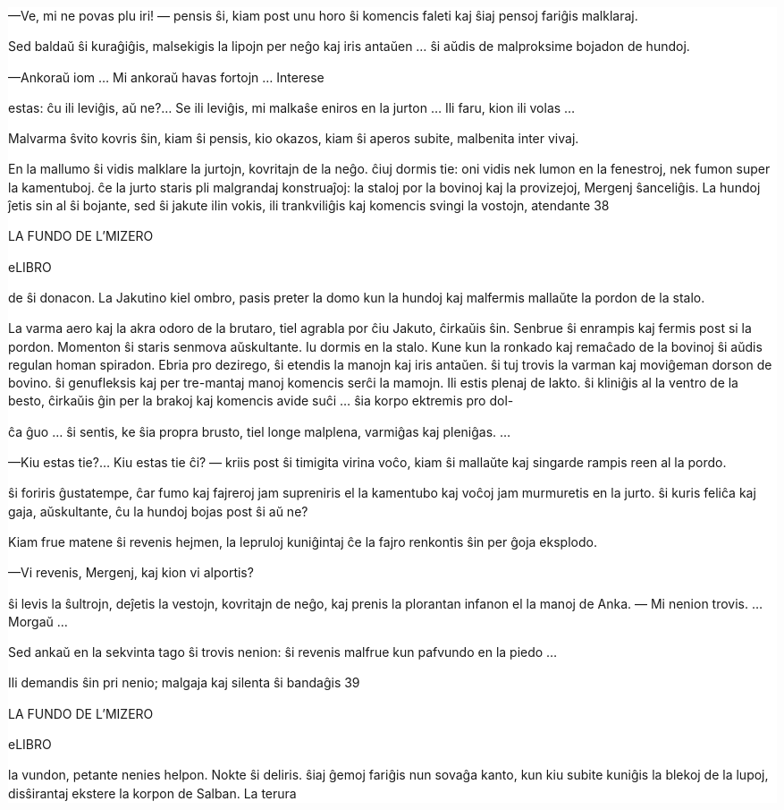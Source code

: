 —Ve, mi ne povas plu iri\! — pensis ŝi, kiam post unu horo ŝi komencis faleti kaj ŝiaj pensoj fariĝis malklaraj. 

Sed baldaŭ ŝi kuraĝiĝis, malsekigis la lipojn per neĝo kaj iris antaŭen … ŝi aŭdis de malproksime bojadon de hundoj. 

—Ankoraŭ iom … Mi ankoraŭ havas fortojn … Interese

estas: ĉu ili leviĝis, aŭ ne?… Se ili leviĝis, mi malkaŝe eniros en la jurton … Ili faru, kion ili volas …

Malvarma ŝvito kovris ŝin, kiam ŝi pensis, kio okazos, kiam ŝi aperos subite, malbenita inter vivaj. 

En la mallumo ŝi vidis malklare la jurtojn, kovritajn de la neĝo. ĉiuj dormis tie: oni vidis nek lumon en la fenestroj, nek fumon super la kamentuboj. ĉe la jurto staris pli malgrandaj konstruaĵoj: la staloj por la bovinoj kaj la provizejoj, Mergenj ŝanceliĝis. La hundoj ĵetis sin al ŝi bojante, sed ŝi jakute ilin vokis, ili trankviliĝis kaj komencis svingi la vostojn, atendante 38

LA FUNDO DE L’MIZERO

eLIBRO

de ŝi donacon. La Jakutino kiel ombro, pasis preter la domo kun la hundoj kaj malfermis mallaŭte la pordon de la stalo. 

La varma aero kaj la akra odoro de la brutaro, tiel agrabla por ĉiu Jakuto, ĉirkaŭis ŝin. Senbrue ŝi enrampis kaj fermis post si la pordon. Momenton ŝi staris senmova aŭskultante. Iu dormis en la stalo. Kune kun la ronkado kaj remaĉado de la bovinoj ŝi aŭdis regulan homan spiradon. Ebria pro dezirego, ŝi etendis la manojn kaj iris antaŭen. ŝi tuj trovis la varman kaj moviĝeman dorson de bovino. ŝi genufleksis kaj per tre-mantaj manoj komencis serĉi la mamojn. Ili estis plenaj de lakto. ŝi kliniĝis al la ventro de la besto, ĉirkaŭis ĝin per la brakoj kaj komencis avide suĉi … ŝia korpo ektremis pro dol-

ĉa ĝuo … ŝi sentis, ke ŝia propra brusto, tiel longe malplena, varmiĝas kaj pleniĝas. …

—Kiu estas tie?… Kiu estas tie ĉi? — kriis post ŝi timigita virina voĉo, kiam ŝi mallaŭte kaj singarde rampis reen al la pordo. 

ŝi foriris ĝustatempe, ĉar fumo kaj fajreroj jam supreniris el la kamentubo kaj voĉoj jam murmuretis en la jurto. ŝi kuris feliĉa kaj gaja, aŭskultante, ĉu la hundoj bojas post ŝi aŭ ne? 

Kiam frue matene ŝi revenis hejmen, la lepruloj kuniĝintaj ĉe la fajro renkontis ŝin per ĝoja eksplodo. 

—Vi revenis, Mergenj, kaj kion vi alportis? 

ŝi levis la ŝultrojn, deĵetis la vestojn, kovritajn de neĝo, kaj prenis la plorantan infanon el la manoj de Anka. — Mi nenion trovis. … Morgaŭ …

Sed ankaŭ en la sekvinta tago ŝi trovis nenion: ŝi revenis malfrue kun pafvundo en la piedo …

Ili demandis ŝin pri nenio; malgaja kaj silenta ŝi bandaĝis 39

LA FUNDO DE L’MIZERO

eLIBRO

la vundon, petante nenies helpon. Nokte ŝi deliris. ŝiaj ĝemoj fariĝis nun sovaĝa kanto, kun kiu subite kuniĝis la blekoj de la lupoj, disŝirantaj ekstere la korpon de Salban. La terura
